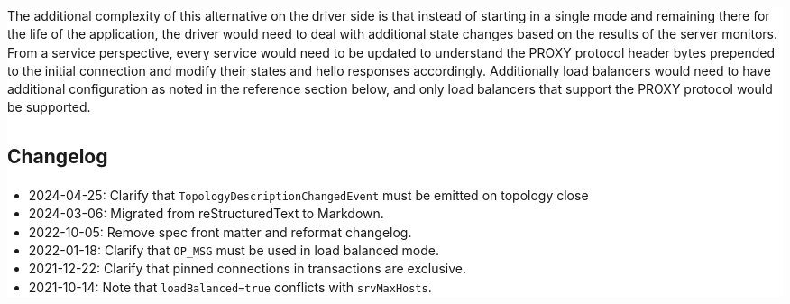 The additional complexity of this alternative on the driver side is that instead of starting in a single mode and
remaining there for the life of the application, the driver would need to deal with additional state changes based on
the results of the server monitors. From a service perspective, every service would need to be updated to understand the
PROXY protocol header bytes prepended to the initial connection and modify their states and hello responses accordingly.
Additionally load balancers would need to have additional configuration as noted in the reference section below, and
only load balancers that support the PROXY protocol would be supported.

## Changelog

- 2024-04-25: Clarify that `TopologyDescriptionChangedEvent` must be emitted on topology close
- 2024-03-06: Migrated from reStructuredText to Markdown.
- 2022-10-05: Remove spec front matter and reformat changelog.
- 2022-01-18: Clarify that `OP_MSG` must be used in load balanced mode.
- 2021-12-22: Clarify that pinned connections in transactions are exclusive.
- 2021-10-14: Note that `loadBalanced=true` conflicts with `srvMaxHosts`.
